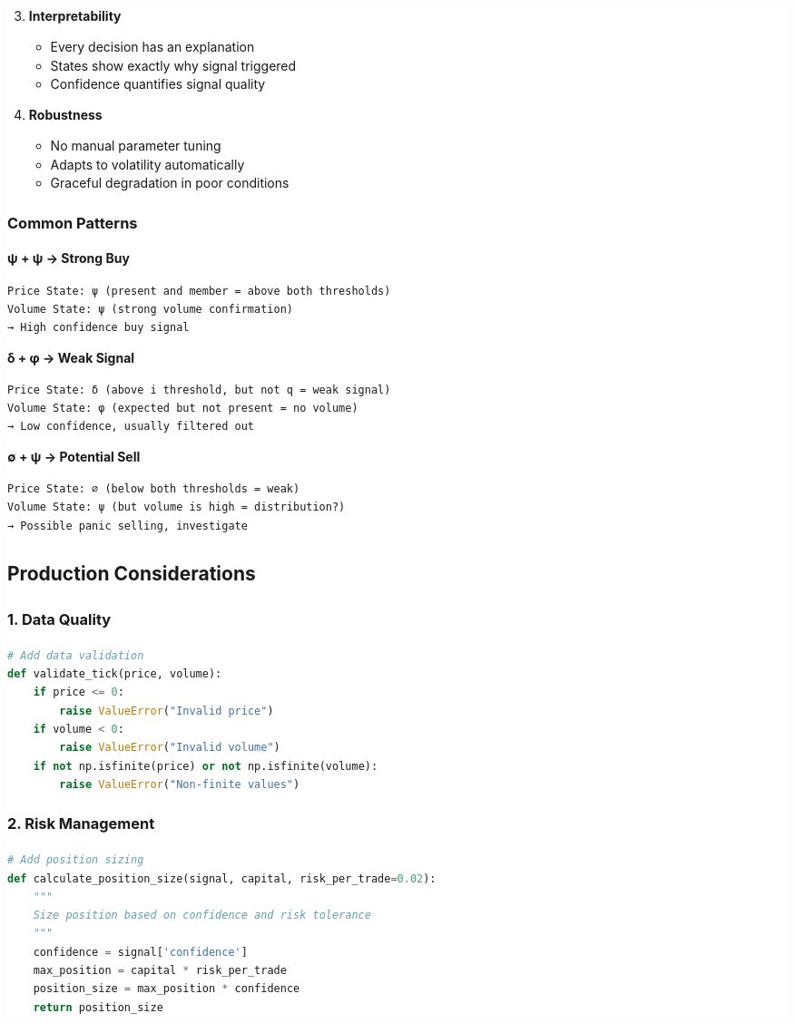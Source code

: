 3. **Interpretability**
   - Every decision has an explanation
   - States show exactly why signal triggered
   - Confidence quantifies signal quality

4. **Robustness**
   - No manual parameter tuning
   - Adapts to volatility automatically
   - Graceful degradation in poor conditions

### Common Patterns

**ψ + ψ → Strong Buy**
```
Price State: ψ (present and member = above both thresholds)
Volume State: ψ (strong volume confirmation)
→ High confidence buy signal
```

**δ + φ → Weak Signal**
```
Price State: δ (above i threshold, but not q = weak signal)
Volume State: φ (expected but not present = no volume)
→ Low confidence, usually filtered out
```

**∅ + ψ → Potential Sell**
```
Price State: ∅ (below both thresholds = weak)
Volume State: ψ (but volume is high = distribution?)
→ Possible panic selling, investigate
```

## Production Considerations

### 1. Data Quality
```python
# Add data validation
def validate_tick(price, volume):
    if price <= 0:
        raise ValueError("Invalid price")
    if volume < 0:
        raise ValueError("Invalid volume")
    if not np.isfinite(price) or not np.isfinite(volume):
        raise ValueError("Non-finite values")
```

### 2. Risk Management
```python
# Add position sizing
def calculate_position_size(signal, capital, risk_per_trade=0.02):
    """
    Size position based on confidence and risk tolerance
    """
    confidence = signal['confidence']
    max_position = capital * risk_per_trade
    position_size = max_position * confidence
    return position_size
```
